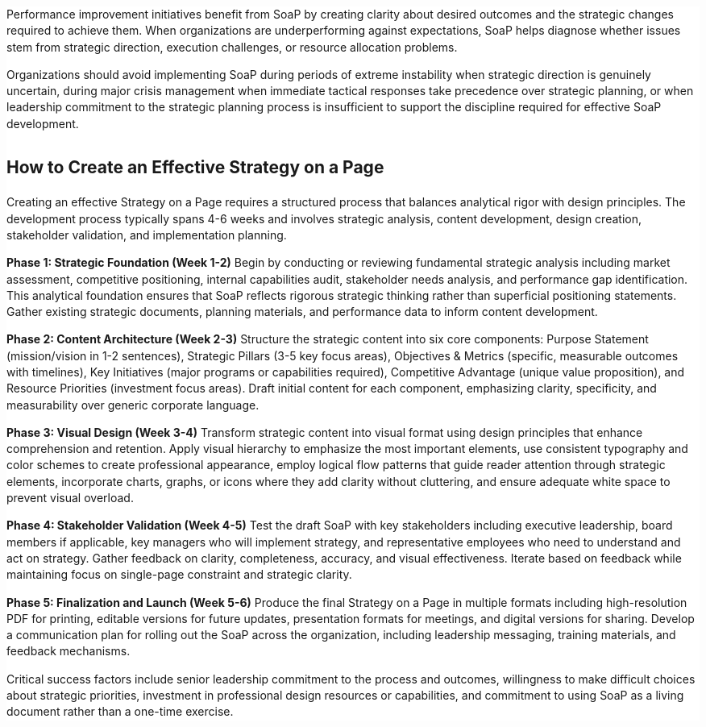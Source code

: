 Performance improvement initiatives benefit from SoaP by creating clarity about desired outcomes and the strategic changes required to achieve them. When organizations are underperforming against expectations, SoaP helps diagnose whether issues stem from strategic direction, execution challenges, or resource allocation problems.

Organizations should avoid implementing SoaP during periods of extreme instability when strategic direction is genuinely uncertain, during major crisis management when immediate tactical responses take precedence over strategic planning, or when leadership commitment to the strategic planning process is insufficient to support the discipline required for effective SoaP development.

## How to Create an Effective Strategy on a Page

Creating an effective Strategy on a Page requires a structured process that balances analytical rigor with design principles. The development process typically spans 4-6 weeks and involves strategic analysis, content development, design creation, stakeholder validation, and implementation planning.

**Phase 1: Strategic Foundation (Week 1-2)**
Begin by conducting or reviewing fundamental strategic analysis including market assessment, competitive positioning, internal capabilities audit, stakeholder needs analysis, and performance gap identification. This analytical foundation ensures that SoaP reflects rigorous strategic thinking rather than superficial positioning statements. Gather existing strategic documents, planning materials, and performance data to inform content development.

**Phase 2: Content Architecture (Week 2-3)**
Structure the strategic content into six core components: Purpose Statement (mission/vision in 1-2 sentences), Strategic Pillars (3-5 key focus areas), Objectives & Metrics (specific, measurable outcomes with timelines), Key Initiatives (major programs or capabilities required), Competitive Advantage (unique value proposition), and Resource Priorities (investment focus areas). Draft initial content for each component, emphasizing clarity, specificity, and measurability over generic corporate language.

**Phase 3: Visual Design (Week 3-4)**
Transform strategic content into visual format using design principles that enhance comprehension and retention. Apply visual hierarchy to emphasize the most important elements, use consistent typography and color schemes to create professional appearance, employ logical flow patterns that guide reader attention through strategic elements, incorporate charts, graphs, or icons where they add clarity without cluttering, and ensure adequate white space to prevent visual overload.

**Phase 4: Stakeholder Validation (Week 4-5)**
Test the draft SoaP with key stakeholders including executive leadership, board members if applicable, key managers who will implement strategy, and representative employees who need to understand and act on strategy. Gather feedback on clarity, completeness, accuracy, and visual effectiveness. Iterate based on feedback while maintaining focus on single-page constraint and strategic clarity.

**Phase 5: Finalization and Launch (Week 5-6)**
Produce the final Strategy on a Page in multiple formats including high-resolution PDF for printing, editable versions for future updates, presentation formats for meetings, and digital versions for sharing. Develop a communication plan for rolling out the SoaP across the organization, including leadership messaging, training materials, and feedback mechanisms.

Critical success factors include senior leadership commitment to the process and outcomes, willingness to make difficult choices about strategic priorities, investment in professional design resources or capabilities, and commitment to using SoaP as a living document rather than a one-time exercise.
